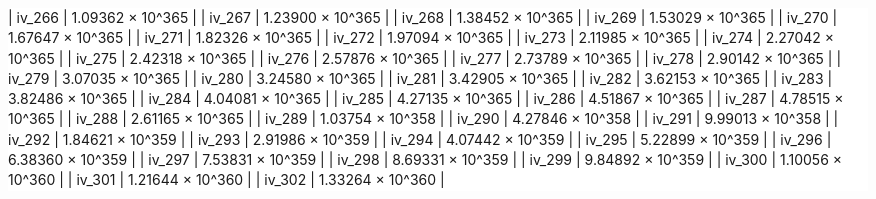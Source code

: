 | iv_266 | 1.09362 × 10^365 |
| iv_267 | 1.23900 × 10^365 |
| iv_268 | 1.38452 × 10^365 |
| iv_269 | 1.53029 × 10^365 |
| iv_270 | 1.67647 × 10^365 |
| iv_271 | 1.82326 × 10^365 |
| iv_272 | 1.97094 × 10^365 |
| iv_273 | 2.11985 × 10^365 |
| iv_274 | 2.27042 × 10^365 |
| iv_275 | 2.42318 × 10^365 |
| iv_276 | 2.57876 × 10^365 |
| iv_277 | 2.73789 × 10^365 |
| iv_278 | 2.90142 × 10^365 |
| iv_279 | 3.07035 × 10^365 |
| iv_280 | 3.24580 × 10^365 |
| iv_281 | 3.42905 × 10^365 |
| iv_282 | 3.62153 × 10^365 |
| iv_283 | 3.82486 × 10^365 |
| iv_284 | 4.04081 × 10^365 |
| iv_285 | 4.27135 × 10^365 |
| iv_286 | 4.51867 × 10^365 |
| iv_287 | 4.78515 × 10^365 |
| iv_288 | 2.61165 × 10^365 |
| iv_289 | 1.03754 × 10^358 |
| iv_290 | 4.27846 × 10^358 |
| iv_291 | 9.99013 × 10^358 |
| iv_292 | 1.84621 × 10^359 |
| iv_293 | 2.91986 × 10^359 |
| iv_294 | 4.07442 × 10^359 |
| iv_295 | 5.22899 × 10^359 |
| iv_296 | 6.38360 × 10^359 |
| iv_297 | 7.53831 × 10^359 |
| iv_298 | 8.69331 × 10^359 |
| iv_299 | 9.84892 × 10^359 |
| iv_300 | 1.10056 × 10^360 |
| iv_301 | 1.21644 × 10^360 |
| iv_302 | 1.33264 × 10^360 |